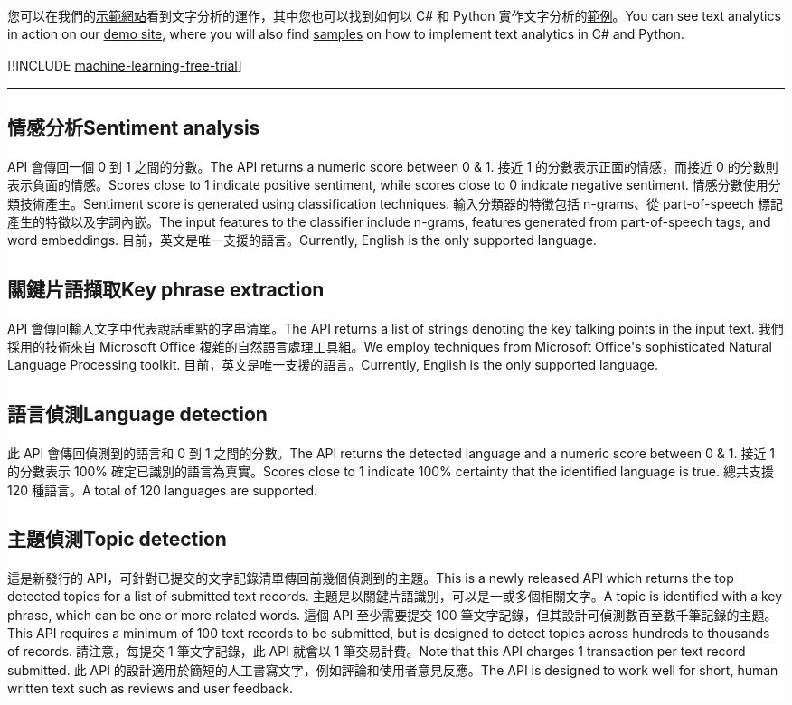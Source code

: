 <span data-ttu-id="b627f-112">您可以在我們的[示範網站](https://text-analytics-demo.azurewebsites.net/)看到文字分析的運作，其中您也可以找到如何以 C# 和 Python 實作文字分析的[範例](https://text-analytics-demo.azurewebsites.net/Home/SampleCode)。</span><span class="sxs-lookup"><span data-stu-id="b627f-112">You can see text analytics in action on our [demo site](https://text-analytics-demo.azurewebsites.net/), where you will also find [samples](https://text-analytics-demo.azurewebsites.net/Home/SampleCode) on how to implement text analytics in C# and Python.</span></span>

[!INCLUDE [machine-learning-free-trial](../../includes/machine-learning-free-trial.md)]

- - -
## <a name="sentiment-analysis"></a><span data-ttu-id="b627f-113">情感分析</span><span class="sxs-lookup"><span data-stu-id="b627f-113">Sentiment analysis</span></span>
<span data-ttu-id="b627f-114">API 會傳回一個 0 到 1 之間的分數。</span><span class="sxs-lookup"><span data-stu-id="b627f-114">The API returns a numeric score between 0 & 1.</span></span> <span data-ttu-id="b627f-115">接近 1 的分數表示正面的情感，而接近 0 的分數則表示負面的情感。</span><span class="sxs-lookup"><span data-stu-id="b627f-115">Scores close to 1 indicate positive sentiment, while scores close to 0 indicate negative sentiment.</span></span> <span data-ttu-id="b627f-116">情感分數使用分類技術產生。</span><span class="sxs-lookup"><span data-stu-id="b627f-116">Sentiment score is generated using classification techniques.</span></span> <span data-ttu-id="b627f-117">輸入分類器的特徵包括 n-grams、從 part-of-speech 標記產生的特徵以及字詞內嵌。</span><span class="sxs-lookup"><span data-stu-id="b627f-117">The input features to the classifier include n-grams, features generated from part-of-speech tags, and word embeddings.</span></span> <span data-ttu-id="b627f-118">目前，英文是唯一支援的語言。</span><span class="sxs-lookup"><span data-stu-id="b627f-118">Currently, English is the only supported language.</span></span>

## <a name="key-phrase-extraction"></a><span data-ttu-id="b627f-119">關鍵片語擷取</span><span class="sxs-lookup"><span data-stu-id="b627f-119">Key phrase extraction</span></span>
<span data-ttu-id="b627f-120">API 會傳回輸入文字中代表說話重點的字串清單。</span><span class="sxs-lookup"><span data-stu-id="b627f-120">The API returns a list of strings denoting the key talking points in the input text.</span></span> <span data-ttu-id="b627f-121">我們採用的技術來自 Microsoft Office 複雜的自然語言處理工具組。</span><span class="sxs-lookup"><span data-stu-id="b627f-121">We employ techniques from Microsoft Office's sophisticated Natural Language Processing toolkit.</span></span> <span data-ttu-id="b627f-122">目前，英文是唯一支援的語言。</span><span class="sxs-lookup"><span data-stu-id="b627f-122">Currently, English is the only supported language.</span></span>

## <a name="language-detection"></a><span data-ttu-id="b627f-123">語言偵測</span><span class="sxs-lookup"><span data-stu-id="b627f-123">Language detection</span></span>
<span data-ttu-id="b627f-124">此 API 會傳回偵測到的語言和 0 到 1 之間的分數。</span><span class="sxs-lookup"><span data-stu-id="b627f-124">The API returns the detected language and a numeric score between 0 & 1.</span></span> <span data-ttu-id="b627f-125">接近 1 的分數表示 100% 確定已識別的語言為真實。</span><span class="sxs-lookup"><span data-stu-id="b627f-125">Scores close to 1 indicate 100% certainty that the identified language is true.</span></span> <span data-ttu-id="b627f-126">總共支援 120 種語言。</span><span class="sxs-lookup"><span data-stu-id="b627f-126">A total of 120 languages are supported.</span></span>

## <a name="topic-detection"></a><span data-ttu-id="b627f-127">主題偵測</span><span class="sxs-lookup"><span data-stu-id="b627f-127">Topic detection</span></span>
<span data-ttu-id="b627f-128">這是新發行的 API，可針對已提交的文字記錄清單傳回前幾個偵測到的主題。</span><span class="sxs-lookup"><span data-stu-id="b627f-128">This is a newly released API which returns the top detected topics for a list of submitted text records.</span></span> <span data-ttu-id="b627f-129">主題是以關鍵片語識別，可以是一或多個相關文字。</span><span class="sxs-lookup"><span data-stu-id="b627f-129">A topic is identified with a key phrase, which can be one or more related words.</span></span> <span data-ttu-id="b627f-130">這個 API 至少需要提交 100 筆文字記錄，但其設計可偵測數百至數千筆記錄的主題。</span><span class="sxs-lookup"><span data-stu-id="b627f-130">This API requires a minimum of 100 text records to be submitted, but is designed to detect topics across hundreds to thousands of records.</span></span> <span data-ttu-id="b627f-131">請注意，每提交 1 筆文字記錄，此 API 就會以 1 筆交易計費。</span><span class="sxs-lookup"><span data-stu-id="b627f-131">Note that this API charges 1 transaction per text record submitted.</span></span> <span data-ttu-id="b627f-132">此 API 的設計適用於簡短的人工書寫文字，例如評論和使用者意見反應。</span><span class="sxs-lookup"><span data-stu-id="b627f-132">The API is designed to work well for short, human written text such as reviews and user feedback.</span></span>
